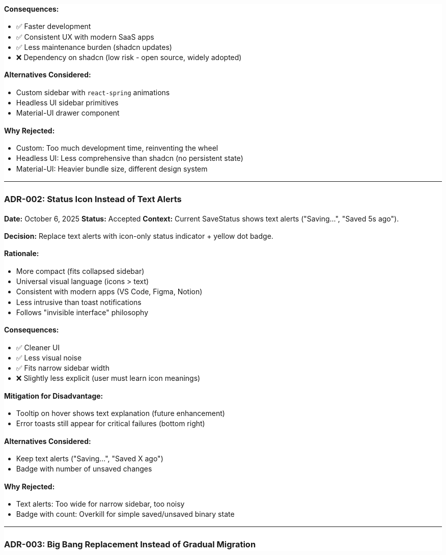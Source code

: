**Consequences:**
- ✅ Faster development
- ✅ Consistent UX with modern SaaS apps
- ✅ Less maintenance burden (shadcn updates)
- ❌ Dependency on shadcn (low risk - open source, widely adopted)

**Alternatives Considered:**
- Custom sidebar with `react-spring` animations
- Headless UI sidebar primitives
- Material-UI drawer component

**Why Rejected:**
- Custom: Too much development time, reinventing the wheel
- Headless UI: Less comprehensive than shadcn (no persistent state)
- Material-UI: Heavier bundle size, different design system

---

### ADR-002: Status Icon Instead of Text Alerts

**Date:** October 6, 2025
**Status:** Accepted
**Context:** Current SaveStatus shows text alerts ("Saving...", "Saved 5s ago").

**Decision:** Replace text alerts with icon-only status indicator + yellow dot badge.

**Rationale:**
- More compact (fits collapsed sidebar)
- Universal visual language (icons > text)
- Consistent with modern apps (VS Code, Figma, Notion)
- Less intrusive than toast notifications
- Follows "invisible interface" philosophy

**Consequences:**
- ✅ Cleaner UI
- ✅ Less visual noise
- ✅ Fits narrow sidebar width
- ❌ Slightly less explicit (user must learn icon meanings)

**Mitigation for Disadvantage:**
- Tooltip on hover shows text explanation (future enhancement)
- Error toasts still appear for critical failures (bottom right)

**Alternatives Considered:**
- Keep text alerts ("Saving...", "Saved X ago")
- Badge with number of unsaved changes

**Why Rejected:**
- Text alerts: Too wide for narrow sidebar, too noisy
- Badge with count: Overkill for simple saved/unsaved binary state

---

### ADR-003: Big Bang Replacement Instead of Gradual Migration
